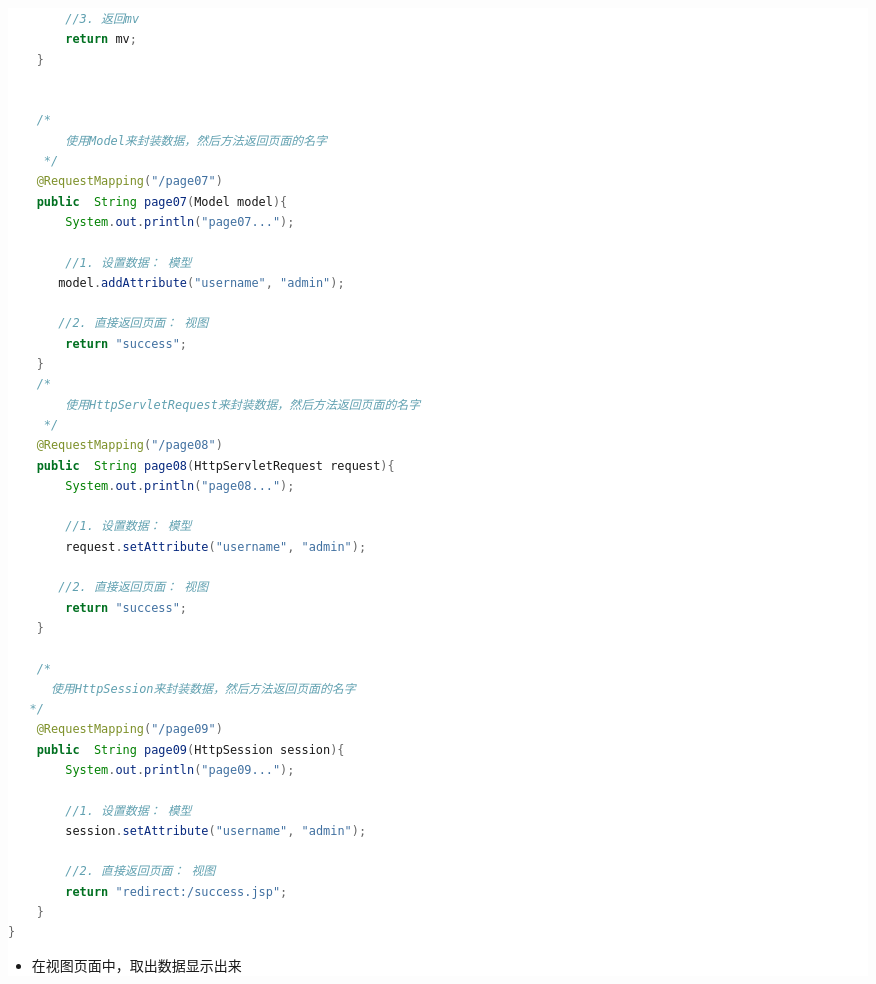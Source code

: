 ```java
        //3. 返回mv
        return mv;
    }


    /*
        使用Model来封装数据，然后方法返回页面的名字
     */
    @RequestMapping("/page07")
    public  String page07(Model model){
        System.out.println("page07...");

        //1. 设置数据： 模型
       model.addAttribute("username", "admin");

       //2. 直接返回页面： 视图
        return "success";
    }
    /*
        使用HttpServletRequest来封装数据，然后方法返回页面的名字
     */
    @RequestMapping("/page08")
    public  String page08(HttpServletRequest request){
        System.out.println("page08...");

        //1. 设置数据： 模型
        request.setAttribute("username", "admin");

       //2. 直接返回页面： 视图
        return "success";
    }

    /*
      使用HttpSession来封装数据，然后方法返回页面的名字
   */
    @RequestMapping("/page09")
    public  String page09(HttpSession session){
        System.out.println("page09...");

        //1. 设置数据： 模型
        session.setAttribute("username", "admin");

        //2. 直接返回页面： 视图
        return "redirect:/success.jsp";
    }
}

```

* 在视图页面中，取出数据显示出来
